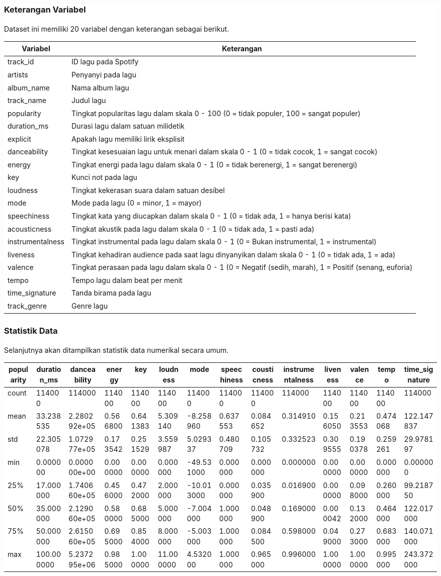 ### Keterangan Variabel

Dataset ini memiliki 20 variabel dengan keterangan sebagai berikut.

Variabel | Keterangan
----------|----------
track_id | ID lagu pada Spotify
artists | Penyanyi pada lagu
album_name | Nama album lagu
track_name | Judul lagu
popularity | Tingkat popularitas lagu dalam skala 0 - 100 (0 = tidak populer, 100 = sangat populer)
duration_ms | Durasi lagu dalam satuan milidetik
explicit | Apakah lagu memiliki lirik eksplisit
danceability | Tingkat kesesuaian lagu untuk menari dalam skala 0 - 1 (0 = tidak cocok, 1 = sangat cocok)
energy | Tingkat energi pada lagu dalam skala 0 - 1 (0 = tidak berenergi, 1 = sangat berenergi)
key | Kunci not pada lagu
loudness | Tingkat kekerasan suara dalam satuan desibel
mode | Mode pada lagu (0 = minor, 1 = mayor)
speechiness	| Tingkat kata yang diucapkan dalam skala 0 - 1 (0 = tidak ada, 1 = hanya berisi kata)
acousticness | Tingkat akustik pada lagu dalam skala 0 - 1 (0 = tidak ada, 1 = pasti ada)
instrumentalness | Tingkat instrumental pada lagu dalam skala 0 - 1 (0 = Bukan instrumental, 1 = instrumental)
liveness | Tingkat kehadiran audience pada saat lagu dinyanyikan dalam skala 0 - 1 (0 = tidak ada, 1 = ada)
valence | Tingkat perasaan pada lagu dalam skala 0 - 1 (0 = Negatif (sedih, marah), 1 = Positif (senang, euforia)
tempo | Tempo lagu dalam beat per menit
time_signature | Tanda birama pada lagu
track_genre | Genre lagu

### Statistik Data

Selanjutnya akan ditampilkan statistik data numerikal secara umum.

popularity | duration_ms | danceability	| energy | key | loudness | mode | speechiness | cousticness | instrumentalness | liveness | valence | tempo | time_signature
----------|----------|----------|----------|----------|----------|----------|----------|----------|----------|----------|----------|----------|----------
count |	114000 | 114000 | 114000 | 114000 | 114000 | 114000 | 114000 | 114000	| 114000 | 114000 | 114000 | 114000 | 114000 | 114000
mean | 33.238535 | 2.280292e+05	| 0.566800 | 0.641383 |	5.309140 | -8.258960 | 0.637553	| 0.084652 | 0.314910	| 0.156050 | 0.213553 |	0.474068 | 122.147837	| 3.904035
std	| 22.305078	| 1.072977e+05 | 0.173542 | 0.251529 | 3.559987	| 5.029337 | 0.480709	| 0.105732 | 0.332523	| 0.309555 | 0.190378	| 0.259261 | 29.978197 | 0.432621
min	| 0.000000 | 0.000000e+00	| 0.000000 | 0.000000	| 0.000000 | -49.531000	| 0.000000 | 0.000000 | 0.000000 | 0.000000	| 0.000000 | 0.000000	| 0.000000 | 0.000000
25%	| 17.000000	| 1.740660e+05 | 0.456000	| 0.472000 | 2.000000	| -10.013000 | 0.000000	| 0.035900 | 0.016900	| 0.000000 | 0.098000	| 0.260000 | 99.218750 | 4.000000
50%	| 35.000000	| 2.129060e+05 | 0.580000	| 0.685000 | 5.000000	| -7.004000	| 1.000000 | 0.048900	| 0.169000 | 0.000042	| 0.132000 | 0.464000	| 122.017000 | 4.000000
75%	| 50.000000	| 2.615060e+05 | 0.695000	| 0.854000 | 8.000000	| -5.003000	| 1.000000 | 0.084500	| 0.598000 | 0.049000	| 0.273000 | 0.683000	| 140.071000 | 4.000000
max	| 100.000000 | 5.237295e+06 | 0.985000 | 1.000000 |	11.000000	| 4.532000 | 1.000000	| 0.965000 | 0.996000 | 1.000000 | 1.000000	| 0.995000 | 243.372000	| 5.000000

